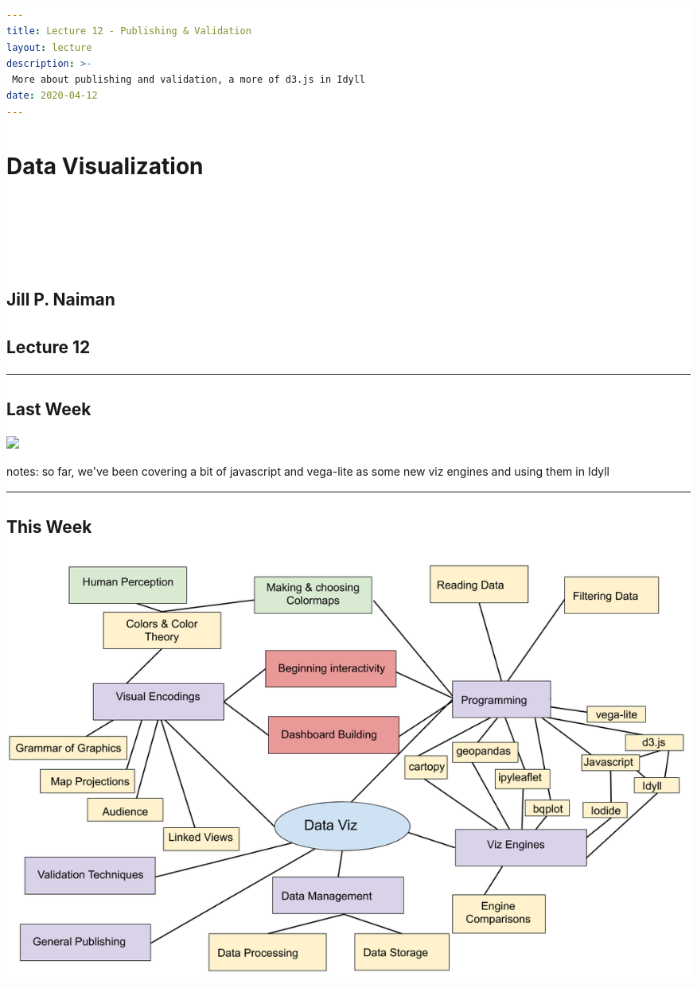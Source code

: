 ```yaml
---
title: Lecture 12 - Publishing & Validation
layout: lecture
description: >-
 More about publishing and validation, a more of d3.js in Idyll
date: 2020-04-12
---
```




# Data Visualization

<div style="height: 6.0em;"></div>

## Jill P. Naiman
## Lecture 12

---

## Last Week

<img src="../week11/images/this_week2.png">

notes:
so far, we've been covering a bit of javascript and vega-lite as some new viz engines and using them in Idyll

---

## This Week

<img src="images/this_week_week12.png">
